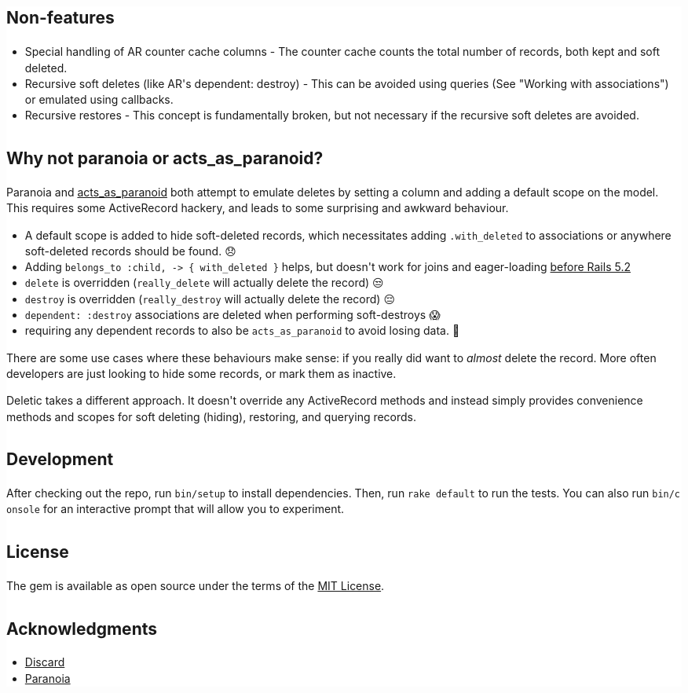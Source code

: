 ## Non-features

* Special handling of AR counter cache columns - The counter cache counts the total number of records, both kept and soft deleted.
* Recursive soft deletes (like AR's dependent: destroy) - This can be avoided using queries (See "Working with associations") or emulated using callbacks.
* Recursive restores - This concept is fundamentally broken, but not necessary if the recursive soft deletes are avoided.

## Why not paranoia or acts_as_paranoid?

Paranoia and [acts_as_paranoid](https://github.com/ActsAsParanoid/acts_as_paranoid) both
attempt to emulate deletes by setting a column and adding a default scope on the
model. This requires some ActiveRecord hackery, and leads to some surprising
and awkward behaviour.

* A default scope is added to hide soft-deleted records, which necessitates
  adding `.with_deleted` to associations or anywhere soft-deleted records
  should be found. :disappointed:
* Adding `belongs_to :child, -> { with_deleted }` helps, but doesn't work for
  joins and eager-loading [before Rails 5.2](https://github.com/rubysherpas/paranoia/issues/355)
* `delete` is overridden (`really_delete` will actually delete the record) :unamused:
* `destroy` is overridden (`really_destroy` will actually delete the record) :pensive:
* `dependent: :destroy` associations are deleted when performing soft-destroys :scream:
* requiring any dependent records to also be `acts_as_paranoid` to avoid losing data. :grimacing:

There are some use cases where these behaviours make sense: if you really did
want to _almost_ delete the record. More often developers are just looking to
hide some records, or mark them as inactive.

Deletic takes a different approach. It doesn't override any ActiveRecord
methods and instead simply provides convenience methods and scopes for
soft deleting (hiding), restoring, and querying records.

## Development

After checking out the repo, run `bin/setup` to install dependencies. Then, run `rake default` to run the tests. You can also run `bin/console` for an interactive prompt that will allow you to experiment.

## License

The gem is available as open source under the terms of the [MIT License](http://opensource.org/licenses/MIT).

## Acknowledgments

* [Discard](https://github.com/jhawthorn/discard)
* [Paranoia](https://github.com/rubysherpas/paranoia)